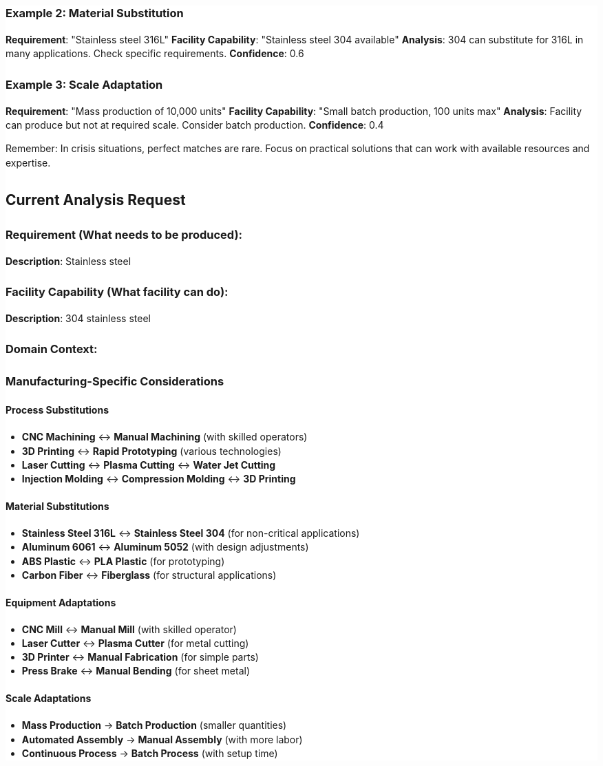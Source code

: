 ### Example 2: Material Substitution
**Requirement**: "Stainless steel 316L"
**Facility Capability**: "Stainless steel 304 available"
**Analysis**: 304 can substitute for 316L in many applications. Check specific requirements.
**Confidence**: 0.6

### Example 3: Scale Adaptation
**Requirement**: "Mass production of 10,000 units"
**Facility Capability**: "Small batch production, 100 units max"
**Analysis**: Facility can produce but not at required scale. Consider batch production.
**Confidence**: 0.4

Remember: In crisis situations, perfect matches are rare. Focus on practical solutions that can work with available resources and expertise.


## Current Analysis Request

### Requirement (What needs to be produced):
**Description**: Stainless steel

### Facility Capability (What facility can do):
**Description**: 304 stainless steel

### Domain Context:

### Manufacturing-Specific Considerations

#### Process Substitutions
- **CNC Machining** ↔ **Manual Machining** (with skilled operators)
- **3D Printing** ↔ **Rapid Prototyping** (various technologies)
- **Laser Cutting** ↔ **Plasma Cutting** ↔ **Water Jet Cutting**
- **Injection Molding** ↔ **Compression Molding** ↔ **3D Printing**

#### Material Substitutions
- **Stainless Steel 316L** ↔ **Stainless Steel 304** (for non-critical applications)
- **Aluminum 6061** ↔ **Aluminum 5052** (with design adjustments)
- **ABS Plastic** ↔ **PLA Plastic** (for prototyping)
- **Carbon Fiber** ↔ **Fiberglass** (for structural applications)

#### Equipment Adaptations
- **CNC Mill** ↔ **Manual Mill** (with skilled operator)
- **Laser Cutter** ↔ **Plasma Cutter** (for metal cutting)
- **3D Printer** ↔ **Manual Fabrication** (for simple parts)
- **Press Brake** ↔ **Manual Bending** (for sheet metal)

#### Scale Adaptations
- **Mass Production** → **Batch Production** (smaller quantities)
- **Automated Assembly** → **Manual Assembly** (with more labor)
- **Continuous Process** → **Batch Process** (with setup time)
